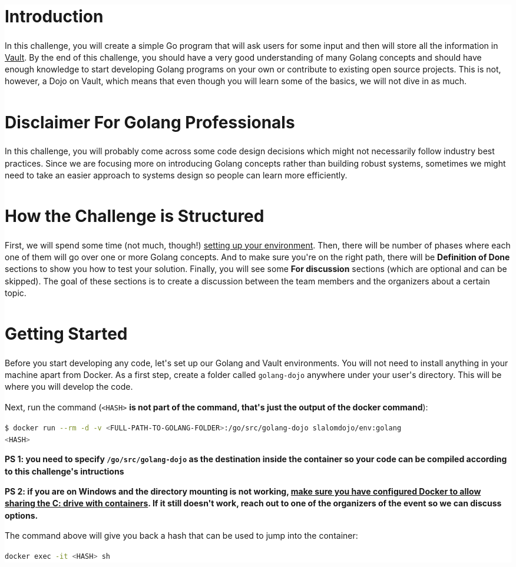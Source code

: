 # Introduction

In this challenge, you will create a simple Go program that will ask users for some input and then will store all the information in [Vault](https://www.vaultproject.io/). By the end of this challenge, you should have a very good understanding of many Golang concepts and should have enough knowledge to start developing Golang programs on your own or contribute to existing open source projects.
This is not, however, a Dojo on Vault, which means that even though you will learn some of the basics, we will not dive in as much.

# Disclaimer For Golang Professionals

In this challenge, you will probably come across some code design decisions which might not necessarily follow industry best practices. Since we are focusing more on introducing Golang concepts rather than building robust systems, sometimes we might need to take an easier approach to systems design so people can learn more efficiently.

# How the Challenge is Structured

First, we will spend some time (not much, though!) [setting up your environment](#getting-started). Then, there will be number of phases where each one of them will go over one or more Golang concepts. And to make sure you're on the right path, there will be **Definition of Done** sections to show you how to test your solution. Finally, you will see some **For discussion** sections (which are optional and can be skipped). The goal of these sections is to create a discussion between the team members and the organizers about a certain topic.

# Getting Started

Before you start developing any code, let's set up our Golang and Vault environments. You will not need to install anything in your machine apart from Docker. As a first step, create a folder called `golang-dojo` anywhere under your user's directory. This will be where you will develop the code.

Next, run the command (`<HASH>` **is not part of the command, that's just the output of the docker command**):

```bash
$ docker run --rm -d -v <FULL-PATH-TO-GOLANG-FOLDER>:/go/src/golang-dojo slalomdojo/env:golang
<HASH>
```

**PS 1: you need to specify `/go/src/golang-dojo` as the destination inside the container so your code can be compiled according to this challenge's intructions**

**PS 2: if you are on Windows and the directory mounting is not working, [make sure you have configured Docker to allow sharing the C: drive with containers](https://rominirani.com/docker-on-windows-mounting-host-directories-d96f3f056a2c). If it still doesn't work, reach out to one of the organizers of the event so we can discuss options.**

The command above will give you back a hash that can be used to jump into the container:

```bash
docker exec -it <HASH> sh
```
